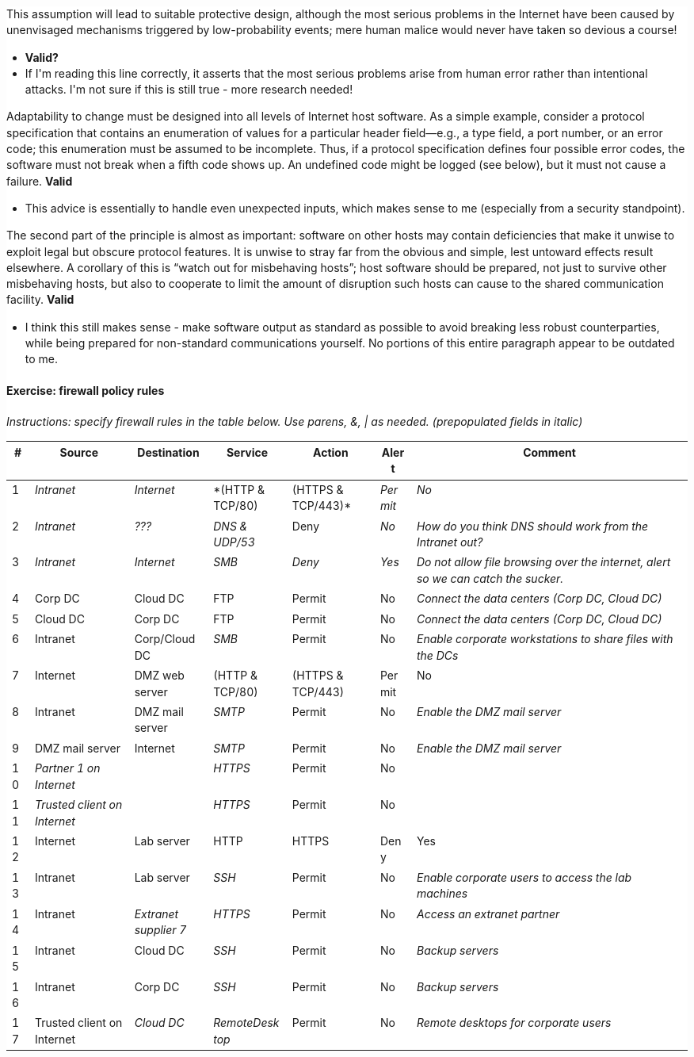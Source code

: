 This assumption will lead to suitable protective design, although the most serious problems in the Internet have been caused by unenvisaged mechanisms triggered by low-probability events; mere human malice would never have taken so devious a course! 
* **Valid?**
* If I'm reading this line correctly, it asserts that the most serious problems arise from human error rather than intentional attacks. I'm not sure if this is still true - more research needed!

Adaptability to change must be designed into all levels of Internet host software. As a simple example, consider a protocol specification that contains an enumeration of values for a particular header field—e.g., a type field, a port number, or an error code; this enumeration must be assumed to be incomplete. Thus, if a protocol specification defines four possible error codes, the software must not break when a fifth code shows up. An undefined code might be logged (see below), but it must not cause a failure.
**Valid**
* This advice is essentially to handle even unexpected inputs, which makes sense to me (especially from a security standpoint).

The second part of the principle is almost as important: software on other hosts may contain deficiencies that make it unwise to exploit legal but obscure protocol features. It is unwise to stray far from the obvious and simple, lest untoward effects result elsewhere. A corollary of this is “watch out for misbehaving hosts”; host software should be prepared, not just to survive other misbehaving hosts, but also to cooperate to limit the amount of disruption such hosts can cause to the shared communication facility. 
**Valid**
* I think this still makes sense - make software output as standard as possible to avoid breaking less robust counterparties, while being prepared for non-standard communications yourself. No portions of this entire paragraph appear to be outdated to me.

#### Exercise: firewall policy rules
*Instructions: specify firewall rules in the table below. Use parens, &, | as needed.*
*(prepopulated fields in italic)*
						
| #  | Source                       | Destination            | Service                              | Action   | Alert | Comment                                                                           |
|----|------------------------------|------------------------|--------------------------------------|----------|-------|-----------------------------------------------------------------------------------|
| 1  | *Intranet*                   | *Internet*             | *(HTTP & TCP/80)|(HTTPS & TCP/443)*  | *Permit* | *No*  | *Everyone on the Intranet is allowed to browse the Internet*                      |
| 2  | *Intranet*                   | *???*                  | *DNS & UDP/53*                       | Deny     | *No*  | *How do you think DNS should work from the Intranet out?*                         |
| 3  | *Intranet*                   | *Internet*             | *SMB*                                | *Deny*   | *Yes* | *Do not allow file browsing over the internet, alert so we can catch the sucker.* |
| 4  | Corp DC                      | Cloud DC               | FTP                                  | Permit   | No    | *Connect the data centers (Corp DC, Cloud DC)*                                    |
| 5  | Cloud DC                     | Corp DC                | FTP                                  | Permit   | No    | *Connect the data centers (Corp DC, Cloud DC)*                                    |
| 6  | Intranet                     | Corp/Cloud DC          | *SMB*                                | Permit   | No    | *Enable corporate workstations to share files with the DCs*                       |
| 7  | Internet                     | DMZ web server         | (HTTP & TCP/80)|(HTTPS & TCP/443)    | Permit   | No    | *Enable traffic into the DMZ web server*                                          |
| 8  | Intranet                     | DMZ mail server        | *SMTP*                               | Permit   | No    | *Enable the DMZ mail server*                                                      |
| 9  | DMZ mail server              | Internet               | *SMTP*                               | Permit   | No    | *Enable the DMZ mail server*                                                      |
| 10 | *Partner 1 on Internet*      |                        | *HTTPS*                              | Permit   | No    |                                                                                   |
| 11 | *Trusted client on Internet* |                        | *HTTPS*                              | Permit   | No    |                                                                                   |
| 12 | Internet                     | Lab server             | HTTP | HTTPS                         | Deny     | Yes   | *Protect lab servers from Internet traffic*                                       |
| 13 | Intranet                     | Lab server             | *SSH*                                | Permit   | No    | *Enable corporate users to access the lab machines*                               |
| 14 | Intranet                     | *Extranet supplier 7*  | *HTTPS*                              | Permit   | No    | *Access an extranet partner*                                                      |
| 15 | Intranet                     | Cloud DC               | *SSH*                                | Permit   | No    | *Backup servers*                                                                  |
| 16 | Intranet                     | Corp DC                | *SSH*                                | Permit   | No    | *Backup servers*                                                                  |
| 17 | Trusted client on Internet   | *Cloud DC*             | *RemoteDesktop*                      | Permit   | No    | *Remote desktops for corporate users*                                             |